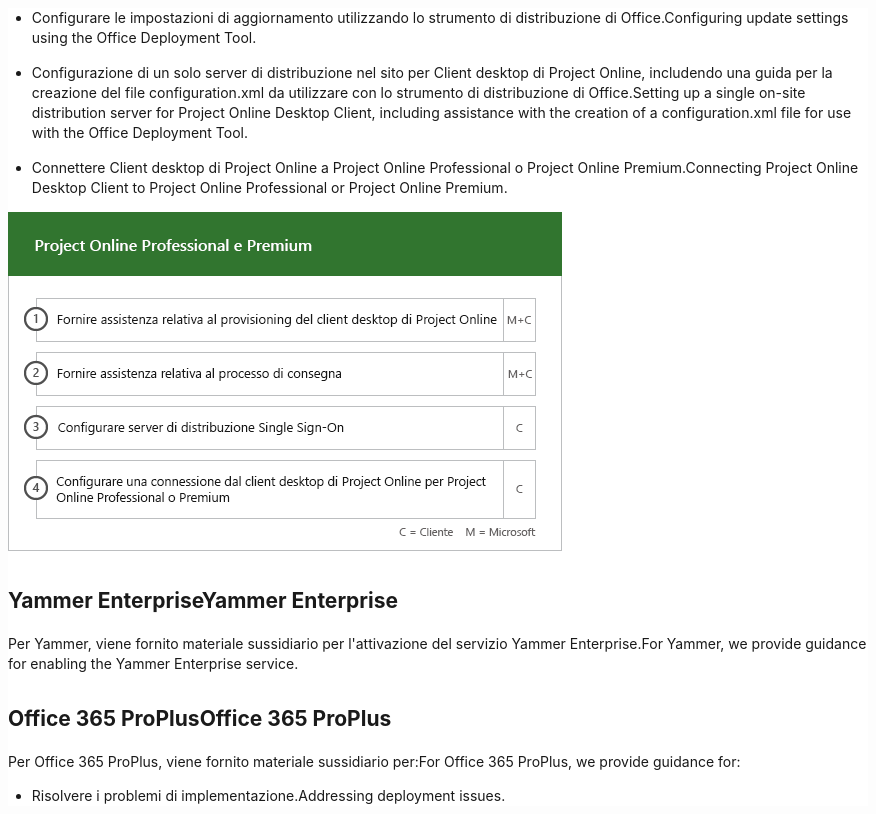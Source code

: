 - <span data-ttu-id="2be63-208">Configurare le impostazioni di aggiornamento utilizzando lo strumento di distribuzione di Office.</span><span class="sxs-lookup"><span data-stu-id="2be63-208">Configuring update settings using the Office Deployment Tool.</span></span>
    
- <span data-ttu-id="2be63-209">Configurazione di un solo server di distribuzione nel sito per Client desktop di Project Online, includendo una guida per la creazione del file configuration.xml da utilizzare con lo strumento di distribuzione di Office.</span><span class="sxs-lookup"><span data-stu-id="2be63-209">Setting up a single on-site distribution server for Project Online Desktop Client, including assistance with the creation of a configuration.xml file for use with the Office Deployment Tool.</span></span>
    
- <span data-ttu-id="2be63-210">Connettere Client desktop di Project Online a Project Online Professional o Project Online Premium.</span><span class="sxs-lookup"><span data-stu-id="2be63-210">Connecting Project Online Desktop Client to Project Online Professional or Project Online Premium.</span></span>
    
![Passaggi che si verificano durante la fase di attivazione di Project per Office 365.](media/f0133291-7c12-4db0-af61-75ec5e71451c.png)
  
## <a name="yammer-enterprise"></a><span data-ttu-id="2be63-212">Yammer Enterprise</span><span class="sxs-lookup"><span data-stu-id="2be63-212">Yammer Enterprise</span></span>

<span data-ttu-id="2be63-213">Per Yammer, viene fornito materiale sussidiario per l'attivazione del servizio Yammer Enterprise.</span><span class="sxs-lookup"><span data-stu-id="2be63-213">For Yammer, we provide guidance for enabling the Yammer Enterprise service.</span></span>
  
## <a name="office-365-proplus"></a><span data-ttu-id="2be63-214">Office 365 ProPlus</span><span class="sxs-lookup"><span data-stu-id="2be63-214">Office 365 ProPlus</span></span>

<span data-ttu-id="2be63-215">Per Office 365 ProPlus, viene fornito materiale sussidiario per:</span><span class="sxs-lookup"><span data-stu-id="2be63-215">For Office 365 ProPlus, we provide guidance for:</span></span>
  
- <span data-ttu-id="2be63-216">Risolvere i problemi di implementazione.</span><span class="sxs-lookup"><span data-stu-id="2be63-216">Addressing deployment issues.</span></span>
    